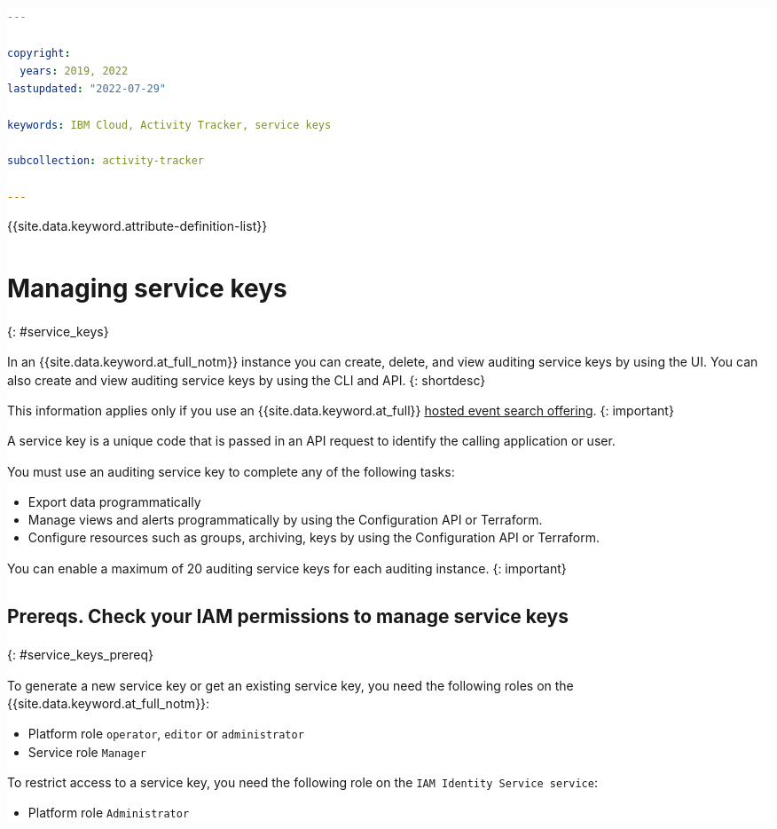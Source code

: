 ```yaml
---

copyright:
  years: 2019, 2022
lastupdated: "2022-07-29"

keywords: IBM Cloud, Activity Tracker, service keys

subcollection: activity-tracker

---
```


{{site.data.keyword.attribute-definition-list}}
 
# Managing service keys
{: #service_keys}

In an {{site.data.keyword.at_full_notm}} instance you can create, delete, and view auditing service keys by using the UI.  You can also create and view auditing service keys by using the CLI and API.
{: shortdesc}

This information applies only if you use an {{site.data.keyword.at_full}} [hosted event search offering](/docs/activity-tracker?topic=activity-tracker-service_plan).
{: important}

A service key is a unique code that is passed in an API request to identify the calling application or user. 

You must use an auditing service key to complete any of the following tasks:
- Export data programmatically 
- Manage views and alerts programmatically by using the Configuration API or Terraform.
- Configure resources such as groups, archiving, keys by using the Configuration API or Terraform.

You can enable a maximum of 20 auditing service keys for each auditing instance.
{: important}


 
## Prereqs. Check your IAM permissions to manage service keys
{: #service_keys_prereq}

To generate a new service key or get an existing service key, you need the following roles on the {{site.data.keyword.at_full_notm}}:
- Platform role `operator`, `editor` or `administrator`
- Service role `Manager`

To restrict access to a service key, you need the following role on the `IAM Identity Service service`:
- Platform role `Administrator`


